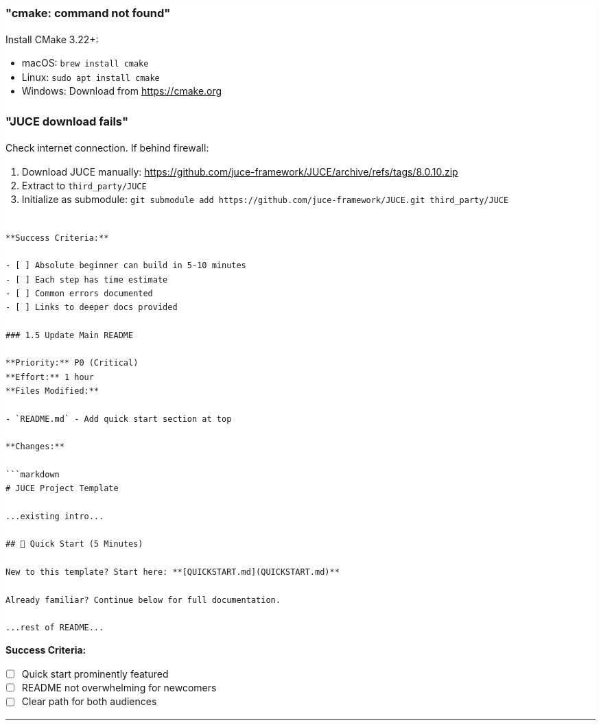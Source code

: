 ### "cmake: command not found"

Install CMake 3.22+:
- macOS: `brew install cmake`
- Linux: `sudo apt install cmake`
- Windows: Download from <https://cmake.org>

### "JUCE download fails"

Check internet connection. If behind firewall:
1. Download JUCE manually: <https://github.com/juce-framework/JUCE/archive/refs/tags/8.0.10.zip>
2. Extract to `third_party/JUCE`
3. Initialize as submodule: `git submodule add https://github.com/juce-framework/JUCE.git third_party/JUCE`
```

**Success Criteria:**

- [ ] Absolute beginner can build in 5-10 minutes
- [ ] Each step has time estimate
- [ ] Common errors documented
- [ ] Links to deeper docs provided

### 1.5 Update Main README

**Priority:** P0 (Critical)  
**Effort:** 1 hour  
**Files Modified:**

- `README.md` - Add quick start section at top

**Changes:**

```markdown
# JUCE Project Template

...existing intro...

## 🚀 Quick Start (5 Minutes)

New to this template? Start here: **[QUICKSTART.md](QUICKSTART.md)**

Already familiar? Continue below for full documentation.

...rest of README...
```

**Success Criteria:**

- [ ] Quick start prominently featured
- [ ] README not overwhelming for newcomers
- [ ] Clear path for both audiences

---